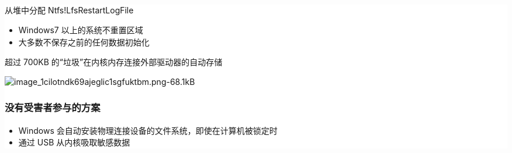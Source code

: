 从堆中分配 Ntfs!LfsRestartLogFile

 - Windows7 以上的系统不重置区域
 - 大多数不保存之前的任何数据初始化

超过 700KB 的“垃圾”在内核内存连接外部驱动器的自动存储

![image_1cilotndk69ajeglic1sgfuktbm.png-68.1kB][39]

### 没有受害者参与的方案

 - Windows 会自动安装物理连接设备的文件系统，即使在计算机被锁定时
 - 通过 USB 从内核吸取敏感数据


  [1]: http://static.zybuluo.com/Titan/u1rewj55v69j7qy3fzybtb4l/image_1ciecblvb18bb9sbb1214va1n8t9.png
  [2]: http://static.zybuluo.com/Titan/a1hqytfa4avppbpqq4iggh4q/image_1ciecij88186j1q01idu1r0f1j0m.png
  [3]: http://static.zybuluo.com/Titan/hs4lqj7pre2ou84a55otk4jw/image_1cieoeqf9qrrmvvnp31km65de13.png
  [4]: http://static.zybuluo.com/Titan/qp9bvz9etqxknwqy66ozrkw2/image_1cieoj3al1hpejp71osd1c6asb61g.png
  [5]: http://static.zybuluo.com/Titan/ivjuy4b7e699iz37kzs3mywr/image_1cieomle64sip1p1auvdei1es52d.png
  [6]: http://static.zybuluo.com/Titan/yaysefjvf6f9sxk7l1nzbsli/image_1cieovn4fe8984t97cdr105b3a.png
  [7]: http://static.zybuluo.com/Titan/yf1j6qpacmi60446swavedwv/image_1ciep8vfitk0mv9l5n1k2o1ssb47.png
  [8]: http://static.zybuluo.com/Titan/f2tfdexmrs7pefinqiuej8fy/image_1ciepfs23ere1ggp14s41tkbo5s4k.png
  [9]: http://static.zybuluo.com/Titan/yz359y3jpvhxa9t0kxcla3rj/image_1cieptnl6hade21o3cfah1f4c51.png
  [10]: http://static.zybuluo.com/Titan/u85sg6z2kueqpw968prj41fv/image_1cieq4l653upa8ddfipa61vao5u.png
  [11]: http://static.zybuluo.com/Titan/o6vlgs9dnwcbap1dsctvv5lp/image_1cieq6pb115mb1io2dm51p7d10ak6b.png
  [12]: http://static.zybuluo.com/Titan/liwfck6b89zng1l4rdvr24x7/image_1cier382f13en1t9empmvol1e4b6o.png
  [13]: http://static.zybuluo.com/Titan/yvto8armvxbxuu109pcohksh/image_1cilq0egq1evc1a21hd07roq5oc3.png
  [14]: http://static.zybuluo.com/Titan/evm9orp9nbm73h8452l81bkh/image_1cilq1nb6t19ub6t1n6o81rb9cg.png
  [15]: http://static.zybuluo.com/Titan/vdlultq54d9bfvywavjsgsff/image_1cilq3a3sfhc2vr1m7lekh2vuct.png
  [16]: http://static.zybuluo.com/Titan/df0s5y632dutyagwle1rqi4c/image_1cilq4agi1vha2bd863q311bovda.png
  [17]: http://static.zybuluo.com/Titan/exswp74oi4i06q4w834trn58/image_1cilq5ruk1c0qjo7lf33q8m4hdn.png
  [18]: http://static.zybuluo.com/Titan/1up65m08raz055gxiir74azv/image_1cilqgh6sqrq1udphrtajai9ne4.png
  [19]: http://static.zybuluo.com/Titan/ytpy15uikt1jal838k7bu3ce/image_1cilqkhd73ftr691vl419mj19lneh.png
  [20]: http://static.zybuluo.com/Titan/shrhkzu9xiu3pz5yipf9whzb/image_1cilqlea14jaakv1jr2ei314uneu.png
  [21]: http://static.zybuluo.com/Titan/3mn9zegrcrs03q51xr5brjf3/image_1cilqppim42euena6tp797asfb.png
  [22]: http://static.zybuluo.com/Titan/r7fz279i02kuku1mj947rqfk/image_1cilrl8ti18jqctr128cvuhds1fo.png
  [23]: http://static.zybuluo.com/Titan/d2pp25gvnztj5an6ghlektut/image_1cilrop2nqmak8ce491lp91vsog5.png
  [24]: http://static.zybuluo.com/Titan/65w5picr89x6eemlg5qd45f4/image_1cilsmqvo1u09valn63k25t9agi.png
  [25]: http://static.zybuluo.com/Titan/c694i2j6q8f8yxyorzlpt5fz/image_1cilspelk7uk1d1u1dei12011c5gv.png
  [26]: http://static.zybuluo.com/Titan/xhnljxwqaskyh3jxpxpc1310/image_1cilsruq01rr51iql96g1qags7ehs.png
  [27]: http://static.zybuluo.com/Titan/o56xxkyd3iekh8ce56fnb25k/image_1cilsv4ga106jqkb1r9a1hu83sti9.png
  [28]: http://static.zybuluo.com/Titan/4f8lcxhbtf0bszc9ksrxznhh/image_1cilt0it41p0s2tcil915211l75im.png
  [29]: http://static.zybuluo.com/Titan/r4j29h1ay3niv4f9yfwwm13b/image_1cilk1mt3vntedc1smnu5cqp5c.png
  [30]: http://static.zybuluo.com/Titan/dfl29yu9g3979nj24sib6el0/image_1cill2dsv1g8tfm52u712m73lv2p.png
  [31]: http://static.zybuluo.com/Titan/kp7cxnqgvhrb7sz6el38r37l/image_1cille89rsjoefp7js49q14ds4i.png
  [32]: http://static.zybuluo.com/Titan/56xm46ag4wabexbo490nfz3s/image_1cilltu9fgp9kn1d981nfs17qk6o.png
  [33]: http://static.zybuluo.com/Titan/5ytmmlt8392w2v3gvfppn5yx/image_1cilluncubbnlajq1c1oj11q2l78.png
  [34]: http://static.zybuluo.com/Titan/krbk302nx2bzmmtsfrwgka26/image_1cillvnv112aakbtlrqjq51dn85.png
  [35]: http://static.zybuluo.com/Titan/ofh1w0ov8ajhxozst6v0vjtp/image_1ciln96tk191j18dv1pptv9215l79i.png
  [36]: http://static.zybuluo.com/Titan/5h5tkv3d3jttynib7nvfo37e/image_1cilo7vj91337vsmgs11c7lo259v.png
  [37]: http://static.zybuluo.com/Titan/xz5p2fybw08w4zmp1s37q9el/image_1cilofqj61egjvoq1r2s87dd6tas.png
  [38]: http://static.zybuluo.com/Titan/emrupldczwj2j7fhntzx4ody/image_1cilohmde11cdd661teh6m0gh0b9.png
  [39]: http://static.zybuluo.com/Titan/ksq4zp7jtsip84l105ew0nd6/image_1cilotndk69ajeglic1sgfuktbm.png